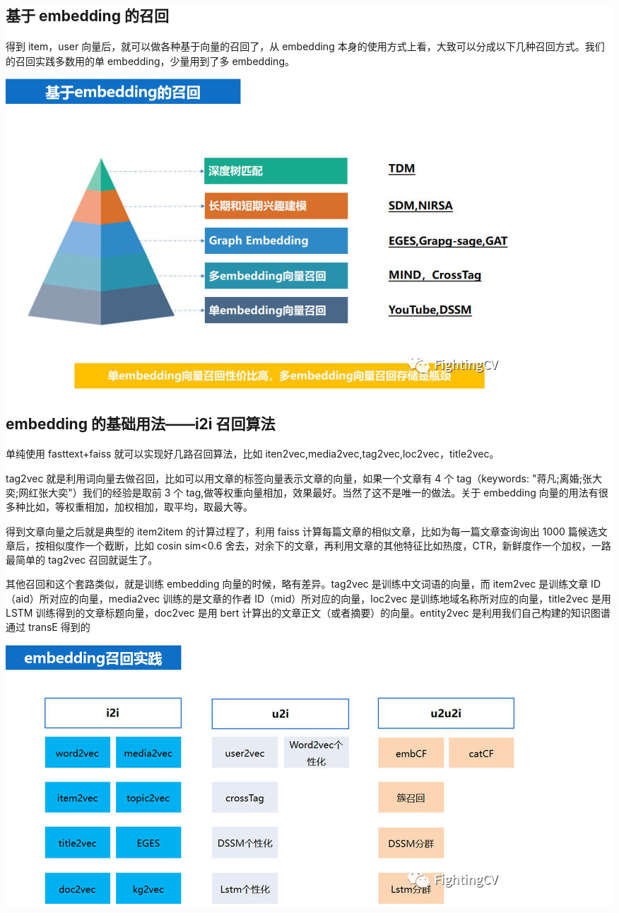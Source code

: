 ## 基于 embedding 的召回

得到 item，user 向量后，就可以做各种基于向量的召回了，从 embedding 本身的使用方式上看，大致可以分成以下几种召回方式。我们的召回实践多数用的单 embedding，少量用到了多 embedding。

![Untitled](../../../static/paper/f506c1f80f09fa23.png)

## embedding 的基础用法——i2i 召回算法

单纯使用 fasttext+faiss 就可以实现好几路召回算法，比如 iten2vec,media2vec,tag2vec,loc2vec，title2vec。

tag2vec 就是利用词向量去做召回，比如可以用文章的标签向量表示文章的向量，如果一个文章有 4 个 tag（keywords: "蒋凡;离婚;张大奕;网红张大奕"）我们的经验是取前 3 个 tag,做等权重向量相加，效果最好。当然了这不是唯一的做法。关于 embedding 向量的用法有很多种比如，等权重相加，加权相加，取平均，取最大等。

得到文章向量之后就是典型的 item2item 的计算过程了，利用 faiss 计算每篇文章的相似文章，比如为每一篇文章查询询出 1000 篇候选文章后，按相似度作一个截断，比如 cosin sim<0.6 舍去，对余下的文章，再利用文章的其他特征比如热度，CTR，新鲜度作一个加权，一路最简单的 tag2vec 召回就诞生了。

其他召回和这个套路类似，就是训练 embedding 向量的时候，略有差异。tag2vec 是训练中文词语的向量，而 item2vec 是训练文章 ID（aid）所对应的向量，media2vec 训练的是文章的作者 ID（mid）所对应的向量，loc2vec 是训练地域名称所对应的向量，title2vec 是用 LSTM 训练得到的文章标题向量，doc2vec 是用 bert 计算出的文章正文（或者摘要）的向量。entity2vec 是利用我们自己构建的知识图谱通过 transE 得到的


![Untitled](../../../static/paper/af57b5b00311356a.png)
